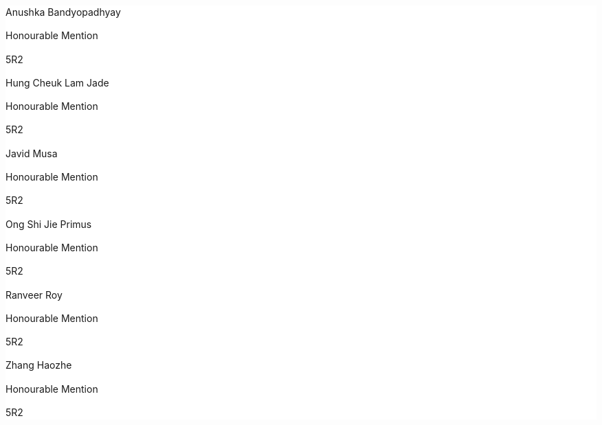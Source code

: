 <p>Anushka Bandyopadhyay</p>
</td>
<td rowspan="1" colspan="1">
<p>Honourable Mention</p>
</td>
<td rowspan="1" colspan="1">
<p>5R2</p>
</td>
</tr>
<tr>
<td rowspan="1" colspan="1">
<p>Hung Cheuk Lam Jade</p>
</td>
<td rowspan="1" colspan="1">
<p>Honourable Mention</p>
</td>
<td rowspan="1" colspan="1">
<p>5R2</p>
</td>
</tr>
<tr>
<td rowspan="1" colspan="1">
<p>Javid Musa</p>
</td>
<td rowspan="1" colspan="1">
<p>Honourable Mention</p>
</td>
<td rowspan="1" colspan="1">
<p>5R2</p>
</td>
</tr>
<tr>
<td rowspan="1" colspan="1">
<p>Ong Shi Jie Primus</p>
</td>
<td rowspan="1" colspan="1">
<p>Honourable Mention</p>
</td>
<td rowspan="1" colspan="1">
<p>5R2</p>
</td>
</tr>
<tr>
<td rowspan="1" colspan="1">
<p>Ranveer Roy</p>
</td>
<td rowspan="1" colspan="1">
<p>Honourable Mention</p>
</td>
<td rowspan="1" colspan="1">
<p>5R2</p>
</td>
</tr>
<tr>
<td rowspan="1" colspan="1">
<p>Zhang Haozhe</p>
</td>
<td rowspan="1" colspan="1">
<p>Honourable Mention</p>
</td>
<td rowspan="1" colspan="1">
<p>5R2</p>
</td>
</tr>